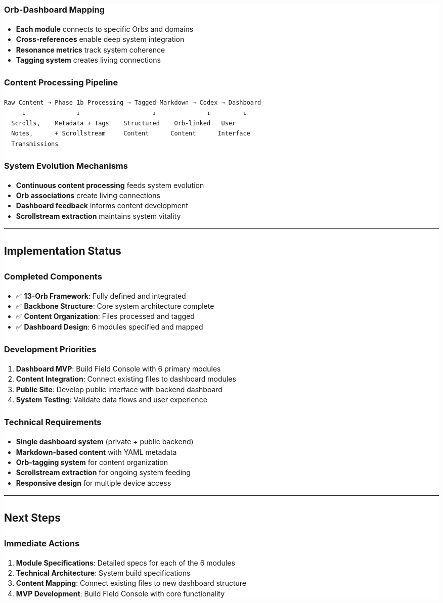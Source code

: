 ### **Orb-Dashboard Mapping**
- **Each module** connects to specific Orbs and domains
- **Cross-references** enable deep system integration
- **Resonance metrics** track system coherence
- **Tagging system** creates living connections

### **Content Processing Pipeline**
```
Raw Content → Phase 1b Processing → Tagged Markdown → Codex → Dashboard
     ↓              ↓                    ↓              ↓         ↓
  Scrolls,    Metadata + Tags    Structured    Orb-linked   User
  Notes,      + Scrollstream     Content      Content      Interface
  Transmissions
```

### **System Evolution Mechanisms**
- **Continuous content processing** feeds system evolution
- **Orb associations** create living connections
- **Dashboard feedback** informs content development
- **Scrollstream extraction** maintains system vitality

---

## **Implementation Status**

### **Completed Components**
- ✅ **13-Orb Framework**: Fully defined and integrated
- ✅ **Backbone Structure**: Core system architecture complete
- ✅ **Content Organization**: Files processed and tagged
- ✅ **Dashboard Design**: 6 modules specified and mapped

### **Development Priorities**
1. **Dashboard MVP**: Build Field Console with 6 primary modules
2. **Content Integration**: Connect existing files to dashboard modules
3. **Public Site**: Develop public interface with backend dashboard
4. **System Testing**: Validate data flows and user experience

### **Technical Requirements**
- **Single dashboard system** (private + public backend)
- **Markdown-based content** with YAML metadata
- **Orb-tagging system** for content organization
- **Scrollstream extraction** for ongoing system feeding
- **Responsive design** for multiple device access

---

## **Next Steps**

### **Immediate Actions**
1. **Module Specifications**: Detailed specs for each of the 6 modules
2. **Technical Architecture**: System build specifications
3. **Content Mapping**: Connect existing files to new dashboard structure
4. **MVP Development**: Build Field Console with core functionality

